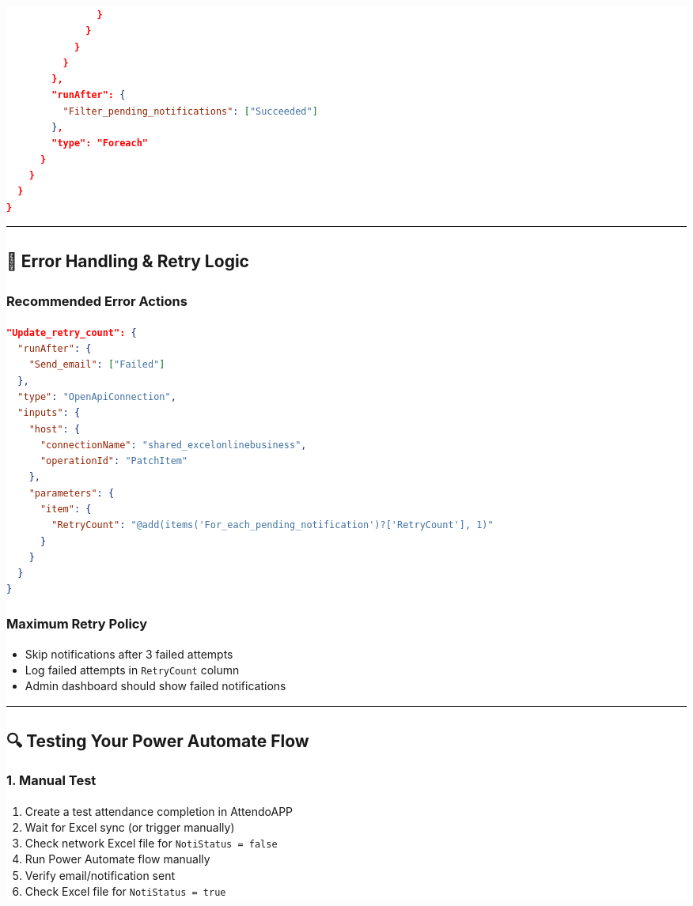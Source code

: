 ```json
                }
              }
            }
          }
        },
        "runAfter": {
          "Filter_pending_notifications": ["Succeeded"]
        },
        "type": "Foreach"
      }
    }
  }
}
```

---

## 🚨 **Error Handling & Retry Logic**

### **Recommended Error Actions**
```json
"Update_retry_count": {
  "runAfter": {
    "Send_email": ["Failed"]
  },
  "type": "OpenApiConnection",
  "inputs": {
    "host": {
      "connectionName": "shared_excelonlinebusiness",
      "operationId": "PatchItem"
    },
    "parameters": {
      "item": {
        "RetryCount": "@add(items('For_each_pending_notification')?['RetryCount'], 1)"
      }
    }
  }
}
```

### **Maximum Retry Policy**
- Skip notifications after 3 failed attempts
- Log failed attempts in `RetryCount` column
- Admin dashboard should show failed notifications

---

## 🔍 **Testing Your Power Automate Flow**

### **1. Manual Test**
1. Create a test attendance completion in AttendoAPP
2. Wait for Excel sync (or trigger manually)
3. Check network Excel file for `NotiStatus = false`
4. Run Power Automate flow manually
5. Verify email/notification sent
6. Check Excel file for `NotiStatus = true`
